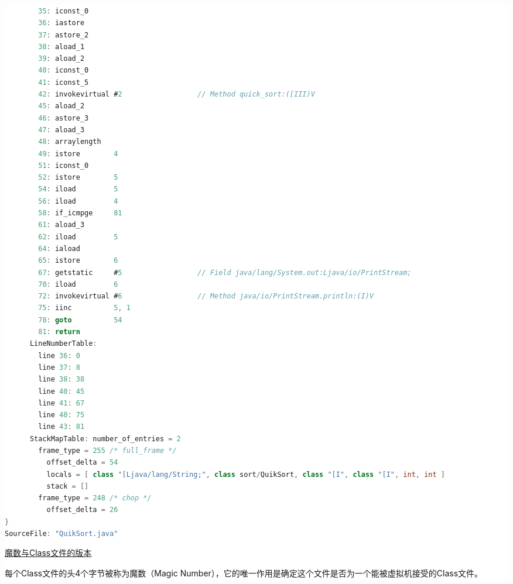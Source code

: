 ```java
        35: iconst_0
        36: iastore
        37: astore_2
        38: aload_1
        39: aload_2
        40: iconst_0
        41: iconst_5
        42: invokevirtual #2                  // Method quick_sort:([III)V
        45: aload_2
        46: astore_3
        47: aload_3
        48: arraylength
        49: istore        4
        51: iconst_0
        52: istore        5
        54: iload         5
        56: iload         4
        58: if_icmpge     81
        61: aload_3
        62: iload         5
        64: iaload
        65: istore        6
        67: getstatic     #5                  // Field java/lang/System.out:Ljava/io/PrintStream;
        70: iload         6
        72: invokevirtual #6                  // Method java/io/PrintStream.println:(I)V
        75: iinc          5, 1
        78: goto          54
        81: return
      LineNumberTable:
        line 36: 0
        line 37: 8
        line 38: 38
        line 40: 45
        line 41: 67
        line 40: 75
        line 43: 81
      StackMapTable: number_of_entries = 2
        frame_type = 255 /* full_frame */
          offset_delta = 54
          locals = [ class "[Ljava/lang/String;", class sort/QuikSort, class "[I", class "[I", int, int ]
          stack = []
        frame_type = 248 /* chop */
          offset_delta = 26
}
SourceFile: "QuikSort.java"
```

[魔数与Class文件的版本]()

每个Class文件的头4个字节被称为魔数（Magic Number），它的唯一作用是确定这个文件是否为一个能被虚拟机接受的Class文件。
